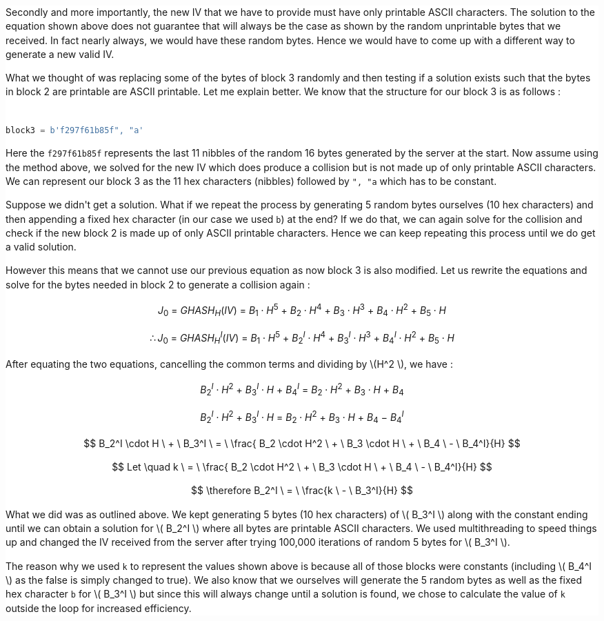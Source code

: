 Secondly and more importantly, the new IV that we have to provide must have only printable ASCII characters. The solution to the equation shown above does not guarantee that will always be the case as shown by the random unprintable bytes that we received. In fact nearly always, we would have these random bytes. Hence we would have to come up with a different way to generate a new valid IV.

What we thought of was replacing some of the bytes of block 3 randomly and then testing if a solution exists such that the bytes in block 2 are printable are ASCII printable. Let me explain better. We know that the structure for our block 3 is as follows :

```py

block3 = b'f297f61b85f", "a'

```

Here the `f297f61b85f` represents the last 11 nibbles of the random 16 bytes generated by the server at the start. Now assume using the method above, we solved for the new IV which  does produce a collision but is not made up of only printable ASCII characters. We can represent our block 3 as the 11 hex characters (nibbles) followed by `", "a` which has to be constant. 

Suppose we didn't get a solution. What if we repeat the process by generating 5 random bytes ourselves (10 hex characters) and then appending a fixed hex character (in our case we used `b`) at the end? If we do that, we can again solve for the collision and check if the new block 2 is made up of only ASCII printable characters. Hence we can keep repeating this process until we do get a valid solution. 

However this means that we cannot use our previous equation as now block 3 is also modified. Let us rewrite the equations and solve for the bytes needed in block 2 to generate a collision again :

$$ J_0 \ = \ GHASH_H(IV) \ = \ B_1 \cdot H^5 \ + \ B_2 \cdot H^4 \ + \ B_3 \cdot H^3 \ + \ B_4 \cdot H^2 \ + \ B_5 \cdot H $$

$$ \therefore J_0 \ = \ GHASH_H^I(IV) \ = \ B_1 \cdot H^5 \ + \ B_2^I \cdot H^4 \ + \ B_3^I \cdot H^3 \ + \ B_4^I \cdot H^2 \ + \ B_5 \cdot H $$

After equating the two equations, cancelling the common terms and dividing by \\(H^2 \\), we have :

$$ B_2^I \cdot H^2 \ + \ B_3^I \cdot H \ + \ B_4^I \ = \ B_2 \cdot H^2 \ + \ B_3 \cdot H \ + \ B_4 $$ 

$$ B_2^I \cdot H^2 \ + \ B_3^I \cdot H \ = \ B_2 \cdot H^2 \ + \ B_3 \cdot H \ + \ B_4 \ - \ B_4^I $$

$$ B_2^I \cdot H \ + \ B_3^I \ = \ \frac{ B_2 \cdot H^2 \ + \ B_3 \cdot H \ + \ B_4 \ - \ B_4^I}{H} $$

$$ Let \quad k \ = \ \frac{ B_2 \cdot H^2 \ + \ B_3 \cdot H \ + \ B_4 \ - \ B_4^I}{H} $$

$$ \therefore B_2^I \ = \ \frac{k \ - \ B_3^I}{H} $$

What we did was as outlined above. We kept generating 5 bytes (10 hex characters) of \\( B_3^I \\) along with the constant ending until we can obtain a solution for \\( B_2^I \\) where all bytes are printable ASCII characters. We used multithreading to speed things up and changed the IV received from the server after trying 100,000 iterations of random 5 bytes for \\( B_3^I \\). 

The reason why we used `k` to represent the values shown above is because all of those blocks were constants (including \\( B_4^I \\) as the false is simply changed to true). We  also know that we ourselves will generate the 5 random bytes as well as the fixed hex character `b` for \\( B_3^I \\) but since this will always change until a solution is found, we chose to calculate the value of `k` outside the loop for increased efficiency.
